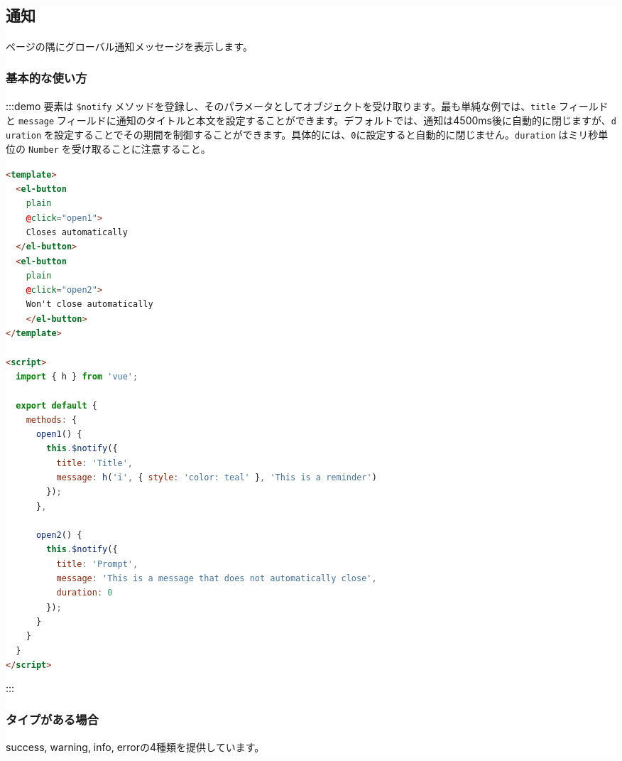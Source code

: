 ## 通知

ページの隅にグローバル通知メッセージを表示します。

### 基本的な使い方

:::demo 要素は `$notify` メソッドを登録し、そのパラメータとしてオブジェクトを受け取ります。最も単純な例では、`title` フィールドと `message` フィールドに通知のタイトルと本文を設定することができます。デフォルトでは、通知は4500ms後に自動的に閉じますが、`duration` を設定することでその期間を制御することができます。具体的には、`0`に設定すると自動的に閉じません。`duration` はミリ秒単位の `Number` を受け取ることに注意すること。

```html
<template>
  <el-button
    plain
    @click="open1">
    Closes automatically
  </el-button>
  <el-button
    plain
    @click="open2">
    Won't close automatically
    </el-button>
</template>

<script>
  import { h } from 'vue';

  export default {
    methods: {
      open1() {
        this.$notify({
          title: 'Title',
          message: h('i', { style: 'color: teal' }, 'This is a reminder')
        });
      },

      open2() {
        this.$notify({
          title: 'Prompt',
          message: 'This is a message that does not automatically close',
          duration: 0
        });
      }
    }
  }
</script>
```
:::

### タイプがある場合

success, warning, info, errorの4種類を提供しています。
